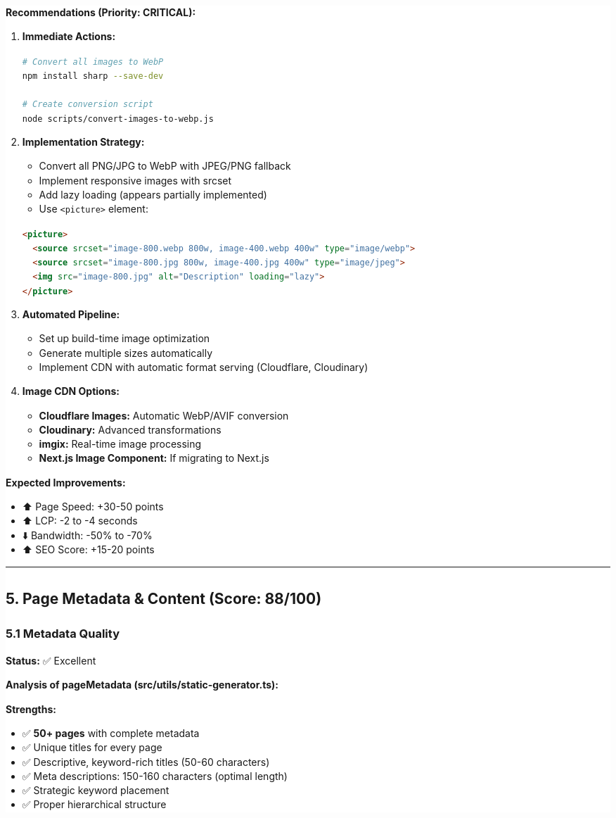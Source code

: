 **Recommendations (Priority: CRITICAL):**

1. **Immediate Actions:**
   ```bash
   # Convert all images to WebP
   npm install sharp --save-dev

   # Create conversion script
   node scripts/convert-images-to-webp.js
   ```

2. **Implementation Strategy:**
   - Convert all PNG/JPG to WebP with JPEG/PNG fallback
   - Implement responsive images with srcset
   - Add lazy loading (appears partially implemented)
   - Use `<picture>` element:
   ```html
   <picture>
     <source srcset="image-800.webp 800w, image-400.webp 400w" type="image/webp">
     <source srcset="image-800.jpg 800w, image-400.jpg 400w" type="image/jpeg">
     <img src="image-800.jpg" alt="Description" loading="lazy">
   </picture>
   ```

3. **Automated Pipeline:**
   - Set up build-time image optimization
   - Generate multiple sizes automatically
   - Implement CDN with automatic format serving (Cloudflare, Cloudinary)

4. **Image CDN Options:**
   - **Cloudflare Images:** Automatic WebP/AVIF conversion
   - **Cloudinary:** Advanced transformations
   - **imgix:** Real-time image processing
   - **Next.js Image Component:** If migrating to Next.js

**Expected Improvements:**
- ⬆️ Page Speed: +30-50 points
- ⬆️ LCP: -2 to -4 seconds
- ⬇️ Bandwidth: -50% to -70%
- ⬆️ SEO Score: +15-20 points

---

## 5. Page Metadata & Content (Score: 88/100)

### 5.1 Metadata Quality
**Status:** ✅ Excellent

**Analysis of pageMetadata (src/utils/static-generator.ts):**

**Strengths:**
- ✅ **50+ pages** with complete metadata
- ✅ Unique titles for every page
- ✅ Descriptive, keyword-rich titles (50-60 characters)
- ✅ Meta descriptions: 150-160 characters (optimal length)
- ✅ Strategic keyword placement
- ✅ Proper hierarchical structure
